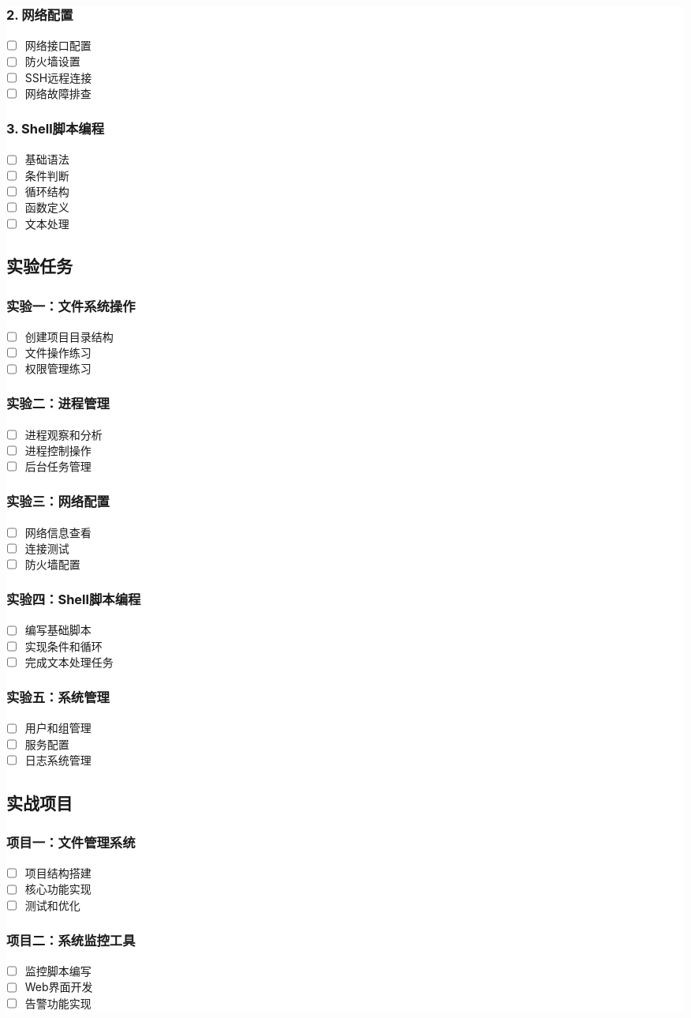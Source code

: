 ### 2. 网络配置
- [ ] 网络接口配置
- [ ] 防火墙设置
- [ ] SSH远程连接
- [ ] 网络故障排查

### 3. Shell脚本编程
- [ ] 基础语法
- [ ] 条件判断
- [ ] 循环结构
- [ ] 函数定义
- [ ] 文本处理

## 实验任务

### 实验一：文件系统操作
- [ ] 创建项目目录结构
- [ ] 文件操作练习
- [ ] 权限管理练习

### 实验二：进程管理
- [ ] 进程观察和分析
- [ ] 进程控制操作
- [ ] 后台任务管理

### 实验三：网络配置
- [ ] 网络信息查看
- [ ] 连接测试
- [ ] 防火墙配置

### 实验四：Shell脚本编程
- [ ] 编写基础脚本
- [ ] 实现条件和循环
- [ ] 完成文本处理任务

### 实验五：系统管理
- [ ] 用户和组管理
- [ ] 服务配置
- [ ] 日志系统管理

## 实战项目

### 项目一：文件管理系统
- [ ] 项目结构搭建
- [ ] 核心功能实现
- [ ] 测试和优化

### 项目二：系统监控工具
- [ ] 监控脚本编写
- [ ] Web界面开发
- [ ] 告警功能实现
